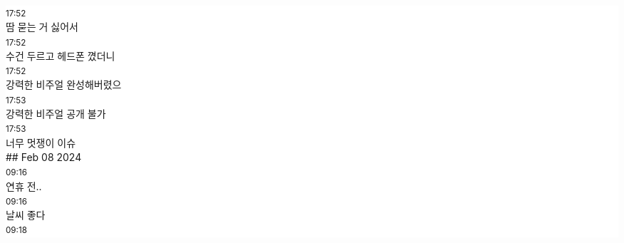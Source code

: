 <div class="message" markdown="1">
<div class="message-date" markdown="1">
<small>17:52</small>
</div>
<div markdown="1">
땀 묻는 거 싫어서
</div>
</div>
<div class="message" markdown="1">
<div class="message-date" markdown="1">
<small>17:52</small>
</div>
<div markdown="1">
수건 두르고 헤드폰 꼈더니
</div>
</div>
<div class="message" markdown="1">
<div class="message-date" markdown="1">
<small>17:52</small>
</div>
<div markdown="1">
강력한 비주얼 완성해버렸으
</div>
</div>
<div class="message" markdown="1">
<div class="message-date" markdown="1">
<small>17:53</small>
</div>
<div markdown="1">
강력한 비주얼 공개 불가
</div>
</div>
<div class="message" markdown="1">
<div class="message-date" markdown="1">
<small>17:53</small>
</div>
<div markdown="1">
너무 멋쟁이 이슈
</div>
</div>
## Feb 08 2024

<div class="message" markdown="1">
<div class="message-date" markdown="1">
<small>09:16</small>
</div>
<div markdown="1">
연휴 전..
</div>
</div>
<div class="message" markdown="1">
<div class="message-date" markdown="1">
<small>09:16</small>
</div>
<div markdown="1">
날씨 좋다
</div>
</div>
<div class="message" markdown="1">
<div class="message-date" markdown="1">
<small>09:18</small>
</div>
<div markdown="1">
